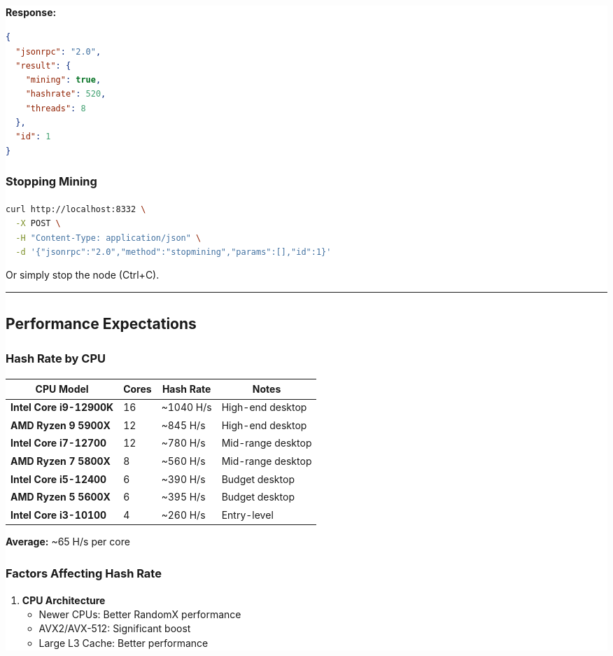 **Response:**
```json
{
  "jsonrpc": "2.0",
  "result": {
    "mining": true,
    "hashrate": 520,
    "threads": 8
  },
  "id": 1
}
```

### Stopping Mining

```bash
curl http://localhost:8332 \
  -X POST \
  -H "Content-Type: application/json" \
  -d '{"jsonrpc":"2.0","method":"stopmining","params":[],"id":1}'
```

Or simply stop the node (Ctrl+C).

---

## Performance Expectations

### Hash Rate by CPU

| CPU Model | Cores | Hash Rate | Notes |
|-----------|-------|-----------|-------|
| **Intel Core i9-12900K** | 16 | ~1040 H/s | High-end desktop |
| **AMD Ryzen 9 5900X** | 12 | ~845 H/s | High-end desktop |
| **Intel Core i7-12700** | 12 | ~780 H/s | Mid-range desktop |
| **AMD Ryzen 7 5800X** | 8 | ~560 H/s | Mid-range desktop |
| **Intel Core i5-12400** | 6 | ~390 H/s | Budget desktop |
| **AMD Ryzen 5 5600X** | 6 | ~395 H/s | Budget desktop |
| **Intel Core i3-10100** | 4 | ~260 H/s | Entry-level |

**Average:** ~65 H/s per core

### Factors Affecting Hash Rate

1. **CPU Architecture**
   - Newer CPUs: Better RandomX performance
   - AVX2/AVX-512: Significant boost
   - Large L3 Cache: Better performance
